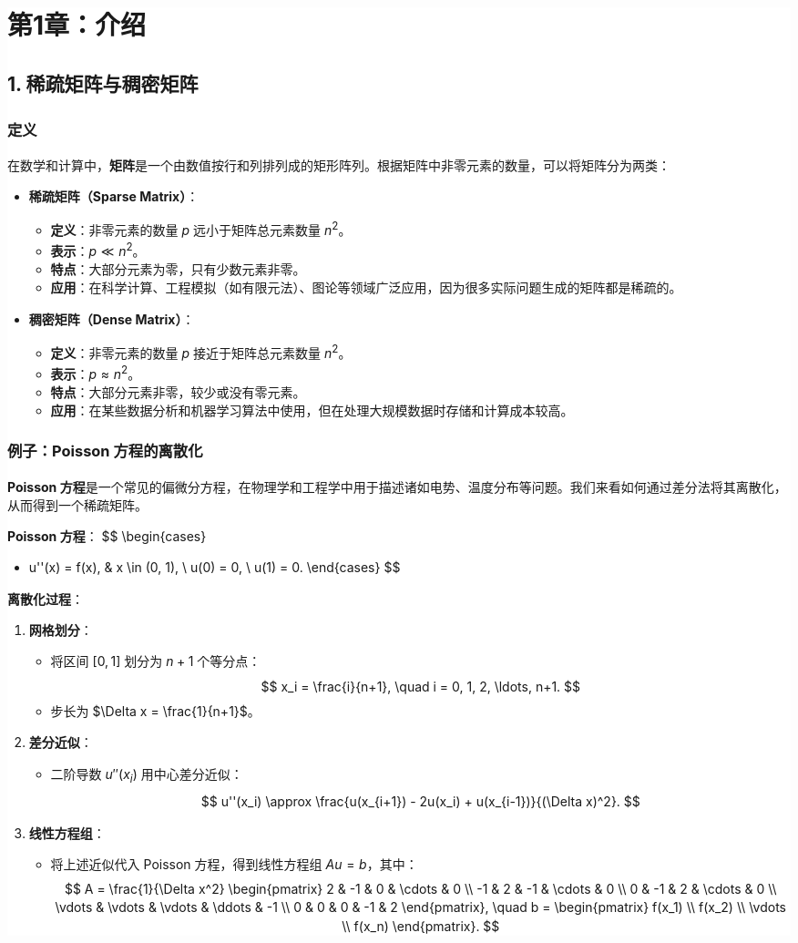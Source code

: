 # 第1章：介绍

## 1. 稀疏矩阵与稠密矩阵

### **定义**

在数学和计算中，**矩阵**是一个由数值按行和列排列成的矩形阵列。根据矩阵中非零元素的数量，可以将矩阵分为两类：

- **稀疏矩阵（Sparse Matrix）**：
  - **定义**：非零元素的数量 $p$ 远小于矩阵总元素数量 $n^2$。
  - **表示**：$p \ll n^2$。
  - **特点**：大部分元素为零，只有少数元素非零。
  - **应用**：在科学计算、工程模拟（如有限元法）、图论等领域广泛应用，因为很多实际问题生成的矩阵都是稀疏的。

- **稠密矩阵（Dense Matrix）**：
  - **定义**：非零元素的数量 $p$ 接近于矩阵总元素数量 $n^2$。
  - **表示**：$p \approx n^2$。
  - **特点**：大部分元素非零，较少或没有零元素。
  - **应用**：在某些数据分析和机器学习算法中使用，但在处理大规模数据时存储和计算成本较高。

### **例子：Poisson 方程的离散化**

**Poisson 方程**是一个常见的偏微分方程，在物理学和工程学中用于描述诸如电势、温度分布等问题。我们来看如何通过差分法将其离散化，从而得到一个稀疏矩阵。

**Poisson 方程**：
$$
\begin{cases}
- u''(x) = f(x), & x \in (0, 1), \\
u(0) = 0, \\
u(1) = 0.
\end{cases}
$$

**离散化过程**：

1. **网格划分**：
   - 将区间 $[0, 1]$ 划分为 $n+1$ 个等分点：
     $$
     x_i = \frac{i}{n+1}, \quad i = 0, 1, 2, \ldots, n+1.
     $$
   - 步长为 $\Delta x = \frac{1}{n+1}$。

2. **差分近似**：
   - 二阶导数 $u''(x_i)$ 用中心差分近似：
     $$
     u''(x_i) \approx \frac{u(x_{i+1}) - 2u(x_i) + u(x_{i-1})}{(\Delta x)^2}.
     $$
   
3. **线性方程组**：
   - 将上述近似代入 Poisson 方程，得到线性方程组 $A u = b$，其中：
     $$
     A = \frac{1}{\Delta x^2} \begin{pmatrix} 
     2 & -1 & 0 & \cdots & 0 \\
     -1 & 2 & -1 & \cdots & 0 \\
     0 & -1 & 2 & \cdots & 0 \\
     \vdots & \vdots & \vdots & \ddots & -1 \\
     0 & 0 & 0 & -1 & 2 
     \end{pmatrix}, \quad 
     b = \begin{pmatrix} 
     f(x_1) \\
     f(x_2) \\
     \vdots \\
     f(x_n)
     \end{pmatrix}.
     $$